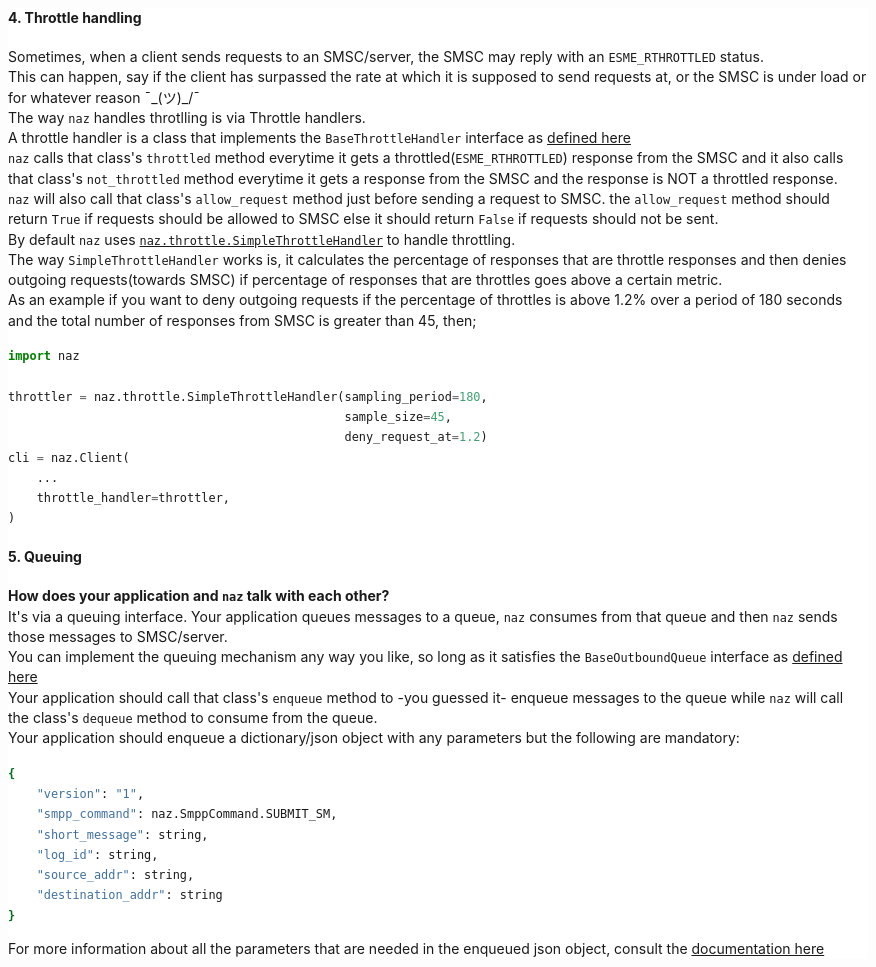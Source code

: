 #### 4. Throttle handling
Sometimes, when a client sends requests to an SMSC/server, the SMSC may reply with an `ESME_RTHROTTLED` status.           
This can happen, say if the client has surpassed the rate at which it is supposed to send requests at, or the SMSC is under load or for whatever reason ¯\_(ツ)_/¯           
The way `naz` handles throtlling is via Throttle handlers.                
A throttle handler is a class that implements the `BaseThrottleHandler` interface as [defined here](https://github.com/komuw/naz/blob/master/naz/throttle.py)            
`naz` calls that class's `throttled` method everytime it gets a throttled(`ESME_RTHROTTLED`) response from the SMSC and it also calls that class's `not_throttled` method 
everytime it gets a response from the SMSC and the response is NOT a throttled response.            
`naz` will also call that class's `allow_request` method just before sending a request to SMSC. the `allow_request` method should return `True` if requests should be allowed to SMSC 
else it should return `False` if requests should not be sent.                 
By default `naz` uses [`naz.throttle.SimpleThrottleHandler`](https://github.com/komuw/naz/blob/master/naz/throttle.py) to handle throttling.            
The way `SimpleThrottleHandler` works is, it calculates the percentage of responses that are throttle responses and then denies outgoing requests(towards SMSC) if percentage of responses that are throttles goes above a certain metric.         
As an example if you want to deny outgoing requests if the percentage of throttles is above 1.2% over a period of 180 seconds and the total number of responses from SMSC is greater than 45, then;
```python
import naz

throttler = naz.throttle.SimpleThrottleHandler(sampling_period=180,
                                               sample_size=45,
                                               deny_request_at=1.2)
cli = naz.Client(
    ...
    throttle_handler=throttler,
)
```

#### 5. Queuing
**How does your application and `naz` talk with each other?**         
It's via a queuing interface. Your application queues messages to a queue, `naz` consumes from that queue and then `naz` sends those messages to SMSC/server.       
You can implement the queuing mechanism any way you like, so long as it satisfies the `BaseOutboundQueue` interface as [defined here](https://github.com/komuw/naz/blob/master/naz/q.py)             
Your application should call that class's `enqueue` method to -you guessed it- enqueue messages to the queue while `naz` will call the class's `dequeue` method to consume from the queue.         
Your application should enqueue a dictionary/json object with any parameters but the following are mandatory:              
```bash
{
    "version": "1",
    "smpp_command": naz.SmppCommand.SUBMIT_SM,
    "short_message": string,
    "log_id": string,
    "source_addr": string,
    "destination_addr": string
}
```  
For more information about all the parameters that are needed in the enqueued json object, consult the [documentation here](https://github.com/komuw/naz/blob/master/documentation/config.md)      
